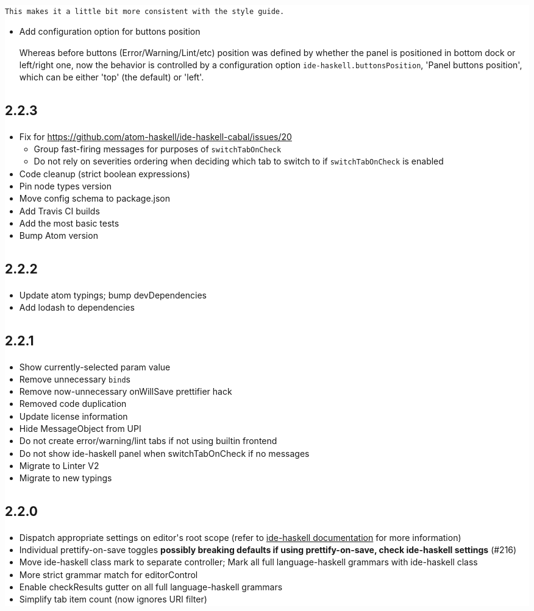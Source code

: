     This makes it a little bit more consistent with the style guide.

-   Add configuration option for buttons position

    Whereas before buttons (Error/Warning/Lint/etc) position was defined
    by whether the panel is positioned in bottom dock or left/right one,
    now the behavior is controlled by a configuration option
    `ide-haskell.buttonsPosition`, 'Panel buttons position', which can
    be either 'top' (the default) or 'left'.

## 2.2.3

-   Fix for
    <https://github.com/atom-haskell/ide-haskell-cabal/issues/20>
    -   Group fast-firing messages for purposes of `switchTabOnCheck`
    -   Do not rely on severities ordering when deciding which tab to
        switch to if `switchTabOnCheck` is enabled
-   Code cleanup (strict boolean expressions)
-   Pin node types version
-   Move config schema to package.json
-   Add Travis CI builds
-   Add the most basic tests
-   Bump Atom version

## 2.2.2

-   Update atom typings; bump devDependencies
-   Add lodash to dependencies

## 2.2.1

-   Show currently-selected param value
-   Remove unnecessary `bind`s
-   Remove now-unnecessary onWillSave prettifier hack
-   Removed code duplication
-   Update license information
-   Hide MessageObject from UPI
-   Do not create error/warning/lint tabs if not using builtin frontend
-   Do not show ide-haskell panel when switchTabOnCheck if no messages
-   Migrate to Linter V2
-   Migrate to new typings

## 2.2.0

-   Dispatch appropriate settings on editor's root scope (refer to
    [ide-haskell
    documentation](https://atom-haskell.github.io/core-packages/ide-haskell/#advanced-configuration-since-v2-2-0)
    for more information)
-   Individual prettify-on-save toggles **possibly breaking defaults if
    using prettify-on-save, check ide-haskell settings** (\#216)
-   Move ide-haskell class mark to separate controller; Mark all full
    language-haskell grammars with ide-haskell class
-   More strict grammar match for editorControl
-   Enable checkResults gutter on all full language-haskell grammars
-   Simplify tab item count (now ignores URI filter)
